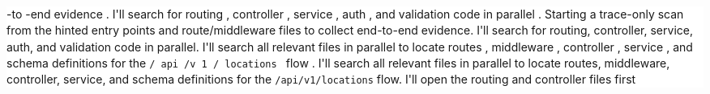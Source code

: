 -to
-end
 evidence
.
 I'll
 search
 for
 routing
,
 controller
,
 service
,
 auth
,
 and
 validation
 code
 in
 parallel
.
Starting a trace-only scan from the hinted entry points and route/middleware files to collect end-to-end evidence. I'll search for routing, controller, service, auth, and validation code in parallel.
I'll
 search
 all
 relevant
 files
 in
 parallel
 to
 locate
 routes
,
 middleware
,
 controller
,
 service
,
 and
 schema
 definitions
 for
 the
 `/
api
/v
1
/
locations
`
 flow
.
I'll search all relevant files in parallel to locate routes, middleware, controller, service, and schema definitions for the `/api/v1/locations` flow.
I'll
 open
 the
 routing
 and
 controller
 files
 first